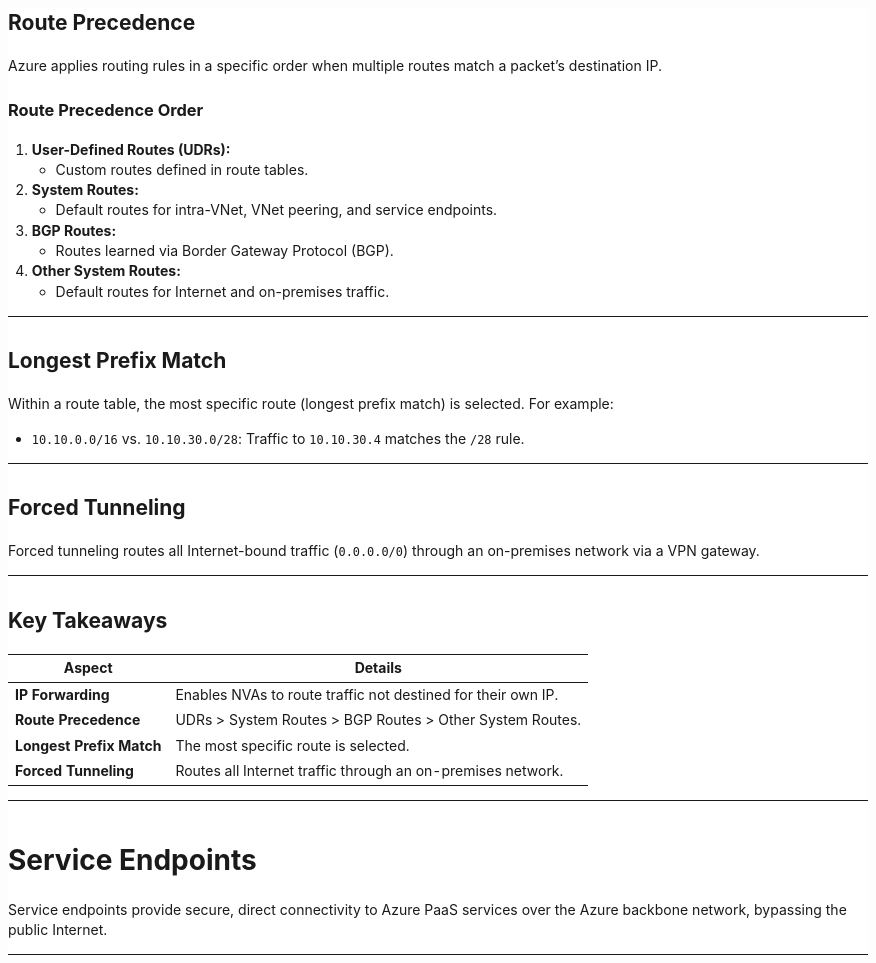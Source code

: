 
## Route Precedence

Azure applies routing rules in a specific order when multiple routes match a packet’s destination IP.

### Route Precedence Order
1. **User-Defined Routes (UDRs):**
   - Custom routes defined in route tables.
2. **System Routes:**
   - Default routes for intra-VNet, VNet peering, and service endpoints.
3. **BGP Routes:**
   - Routes learned via Border Gateway Protocol (BGP).
4. **Other System Routes:**
   - Default routes for Internet and on-premises traffic.

---

## Longest Prefix Match

Within a route table, the most specific route (longest prefix match) is selected. For example:

- `10.10.0.0/16` vs. `10.10.30.0/28`: Traffic to `10.10.30.4` matches the `/28` rule.

---

## Forced Tunneling

Forced tunneling routes all Internet-bound traffic (`0.0.0.0/0`) through an on-premises network via a VPN gateway.

---

## Key Takeaways

| Aspect              | Details                                                                 |
|---------------------|-------------------------------------------------------------------------|
| **IP Forwarding**   | Enables NVAs to route traffic not destined for their own IP.            |
| **Route Precedence**| UDRs > System Routes > BGP Routes > Other System Routes.                |
| **Longest Prefix Match** | The most specific route is selected.                                |
| **Forced Tunneling**| Routes all Internet traffic through an on-premises network.             |

---

# Service Endpoints

Service endpoints provide secure, direct connectivity to Azure PaaS services over the Azure backbone network, bypassing the public Internet.

---
